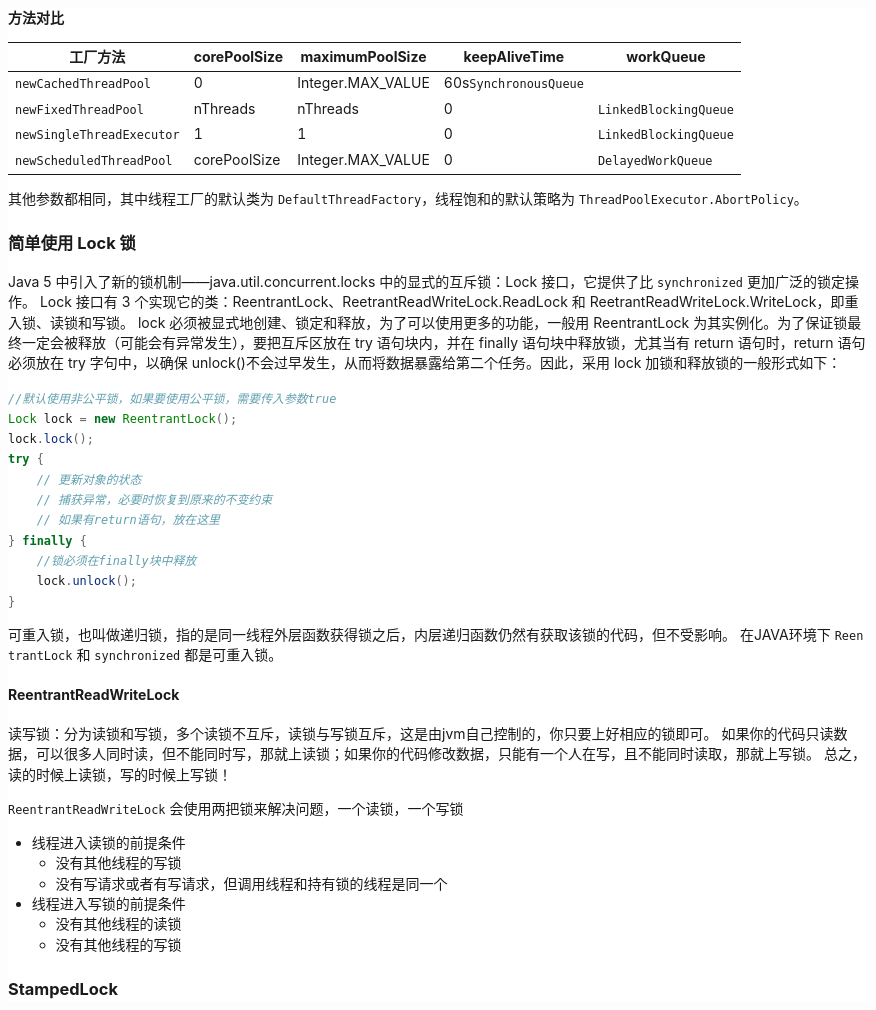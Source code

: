 **方法对比**

| 工厂方法                  | corePoolSize | maximumPoolSize   | keepAliveTime         | workQueue             |
| ------------------------- | ------------ | ----------------- | --------------------- | --------------------- |
| `newCachedThreadPool`     | 0            | Integer.MAX_VALUE | 60s`SynchronousQueue` |                       |
| `newFixedThreadPool`      | nThreads     | nThreads          | 0                     | `LinkedBlockingQueue` |
| `newSingleThreadExecutor` | 1            | 1                 | 0                     | `LinkedBlockingQueue` |
| `newScheduledThreadPool`  | corePoolSize | Integer.MAX_VALUE | 0                     | `DelayedWorkQueue`    |

其他参数都相同，其中线程工厂的默认类为 `DefaultThreadFactory`，线程饱和的默认策略为 `ThreadPoolExecutor.AbortPolicy`。

### 简单使用 Lock 锁

Java 5 中引入了新的锁机制——java.util.concurrent.locks 中的显式的互斥锁：Lock 接口，它提供了比 `synchronized` 更加广泛的锁定操作。 Lock 接口有 3 个实现它的类：ReentrantLock、ReetrantReadWriteLock.ReadLock 和 ReetrantReadWriteLock.WriteLock，即重入锁、读锁和写锁。 lock 必须被显式地创建、锁定和释放，为了可以使用更多的功能，一般用 ReentrantLock 为其实例化。为了保证锁最终一定会被释放（可能会有异常发生），要把互斥区放在 try 语句块内，并在 finally 语句块中释放锁，尤其当有 return 语句时，return 语句必须放在 try 字句中，以确保 unlock()不会过早发生，从而将数据暴露给第二个任务。因此，采用 lock 加锁和释放锁的一般形式如下：

```java
//默认使用非公平锁，如果要使用公平锁，需要传入参数true
Lock lock = new ReentrantLock();  
lock.lock();  
try {  
    // 更新对象的状态  
    // 捕获异常，必要时恢复到原来的不变约束  
    // 如果有return语句，放在这里  
} finally {  
    //锁必须在finally块中释放
    lock.unlock();
}
```

可重入锁，也叫做递归锁，指的是同一线程外层函数获得锁之后，内层递归函数仍然有获取该锁的代码，但不受影响。 在JAVA环境下 `ReentrantLock` 和 `synchronized` 都是可重入锁。

#### ReentrantReadWriteLock

读写锁：分为读锁和写锁，多个读锁不互斥，读锁与写锁互斥，这是由jvm自己控制的，你只要上好相应的锁即可。 如果你的代码只读数据，可以很多人同时读，但不能同时写，那就上读锁；如果你的代码修改数据，只能有一个人在写，且不能同时读取，那就上写锁。 总之，读的时候上读锁，写的时候上写锁！

`ReentrantReadWriteLock` 会使用两把锁来解决问题，一个读锁，一个写锁

- 线程进入读锁的前提条件
  - 没有其他线程的写锁
  - 没有写请求或者有写请求，但调用线程和持有锁的线程是同一个
- 线程进入写锁的前提条件
  - 没有其他线程的读锁
  - 没有其他线程的写锁

### StampedLock

